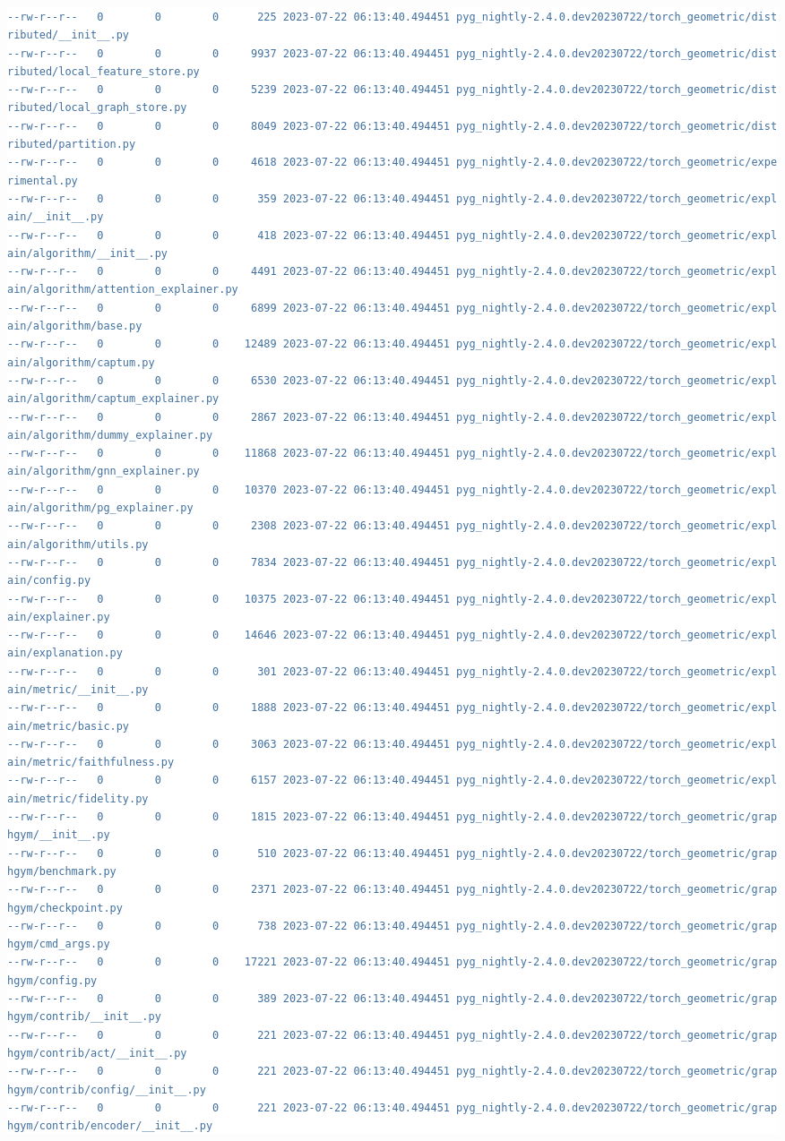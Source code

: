 ```diff
--rw-r--r--   0        0        0      225 2023-07-22 06:13:40.494451 pyg_nightly-2.4.0.dev20230722/torch_geometric/distributed/__init__.py
--rw-r--r--   0        0        0     9937 2023-07-22 06:13:40.494451 pyg_nightly-2.4.0.dev20230722/torch_geometric/distributed/local_feature_store.py
--rw-r--r--   0        0        0     5239 2023-07-22 06:13:40.494451 pyg_nightly-2.4.0.dev20230722/torch_geometric/distributed/local_graph_store.py
--rw-r--r--   0        0        0     8049 2023-07-22 06:13:40.494451 pyg_nightly-2.4.0.dev20230722/torch_geometric/distributed/partition.py
--rw-r--r--   0        0        0     4618 2023-07-22 06:13:40.494451 pyg_nightly-2.4.0.dev20230722/torch_geometric/experimental.py
--rw-r--r--   0        0        0      359 2023-07-22 06:13:40.494451 pyg_nightly-2.4.0.dev20230722/torch_geometric/explain/__init__.py
--rw-r--r--   0        0        0      418 2023-07-22 06:13:40.494451 pyg_nightly-2.4.0.dev20230722/torch_geometric/explain/algorithm/__init__.py
--rw-r--r--   0        0        0     4491 2023-07-22 06:13:40.494451 pyg_nightly-2.4.0.dev20230722/torch_geometric/explain/algorithm/attention_explainer.py
--rw-r--r--   0        0        0     6899 2023-07-22 06:13:40.494451 pyg_nightly-2.4.0.dev20230722/torch_geometric/explain/algorithm/base.py
--rw-r--r--   0        0        0    12489 2023-07-22 06:13:40.494451 pyg_nightly-2.4.0.dev20230722/torch_geometric/explain/algorithm/captum.py
--rw-r--r--   0        0        0     6530 2023-07-22 06:13:40.494451 pyg_nightly-2.4.0.dev20230722/torch_geometric/explain/algorithm/captum_explainer.py
--rw-r--r--   0        0        0     2867 2023-07-22 06:13:40.494451 pyg_nightly-2.4.0.dev20230722/torch_geometric/explain/algorithm/dummy_explainer.py
--rw-r--r--   0        0        0    11868 2023-07-22 06:13:40.494451 pyg_nightly-2.4.0.dev20230722/torch_geometric/explain/algorithm/gnn_explainer.py
--rw-r--r--   0        0        0    10370 2023-07-22 06:13:40.494451 pyg_nightly-2.4.0.dev20230722/torch_geometric/explain/algorithm/pg_explainer.py
--rw-r--r--   0        0        0     2308 2023-07-22 06:13:40.494451 pyg_nightly-2.4.0.dev20230722/torch_geometric/explain/algorithm/utils.py
--rw-r--r--   0        0        0     7834 2023-07-22 06:13:40.494451 pyg_nightly-2.4.0.dev20230722/torch_geometric/explain/config.py
--rw-r--r--   0        0        0    10375 2023-07-22 06:13:40.494451 pyg_nightly-2.4.0.dev20230722/torch_geometric/explain/explainer.py
--rw-r--r--   0        0        0    14646 2023-07-22 06:13:40.494451 pyg_nightly-2.4.0.dev20230722/torch_geometric/explain/explanation.py
--rw-r--r--   0        0        0      301 2023-07-22 06:13:40.494451 pyg_nightly-2.4.0.dev20230722/torch_geometric/explain/metric/__init__.py
--rw-r--r--   0        0        0     1888 2023-07-22 06:13:40.494451 pyg_nightly-2.4.0.dev20230722/torch_geometric/explain/metric/basic.py
--rw-r--r--   0        0        0     3063 2023-07-22 06:13:40.494451 pyg_nightly-2.4.0.dev20230722/torch_geometric/explain/metric/faithfulness.py
--rw-r--r--   0        0        0     6157 2023-07-22 06:13:40.494451 pyg_nightly-2.4.0.dev20230722/torch_geometric/explain/metric/fidelity.py
--rw-r--r--   0        0        0     1815 2023-07-22 06:13:40.494451 pyg_nightly-2.4.0.dev20230722/torch_geometric/graphgym/__init__.py
--rw-r--r--   0        0        0      510 2023-07-22 06:13:40.494451 pyg_nightly-2.4.0.dev20230722/torch_geometric/graphgym/benchmark.py
--rw-r--r--   0        0        0     2371 2023-07-22 06:13:40.494451 pyg_nightly-2.4.0.dev20230722/torch_geometric/graphgym/checkpoint.py
--rw-r--r--   0        0        0      738 2023-07-22 06:13:40.494451 pyg_nightly-2.4.0.dev20230722/torch_geometric/graphgym/cmd_args.py
--rw-r--r--   0        0        0    17221 2023-07-22 06:13:40.494451 pyg_nightly-2.4.0.dev20230722/torch_geometric/graphgym/config.py
--rw-r--r--   0        0        0      389 2023-07-22 06:13:40.494451 pyg_nightly-2.4.0.dev20230722/torch_geometric/graphgym/contrib/__init__.py
--rw-r--r--   0        0        0      221 2023-07-22 06:13:40.494451 pyg_nightly-2.4.0.dev20230722/torch_geometric/graphgym/contrib/act/__init__.py
--rw-r--r--   0        0        0      221 2023-07-22 06:13:40.494451 pyg_nightly-2.4.0.dev20230722/torch_geometric/graphgym/contrib/config/__init__.py
--rw-r--r--   0        0        0      221 2023-07-22 06:13:40.494451 pyg_nightly-2.4.0.dev20230722/torch_geometric/graphgym/contrib/encoder/__init__.py
```